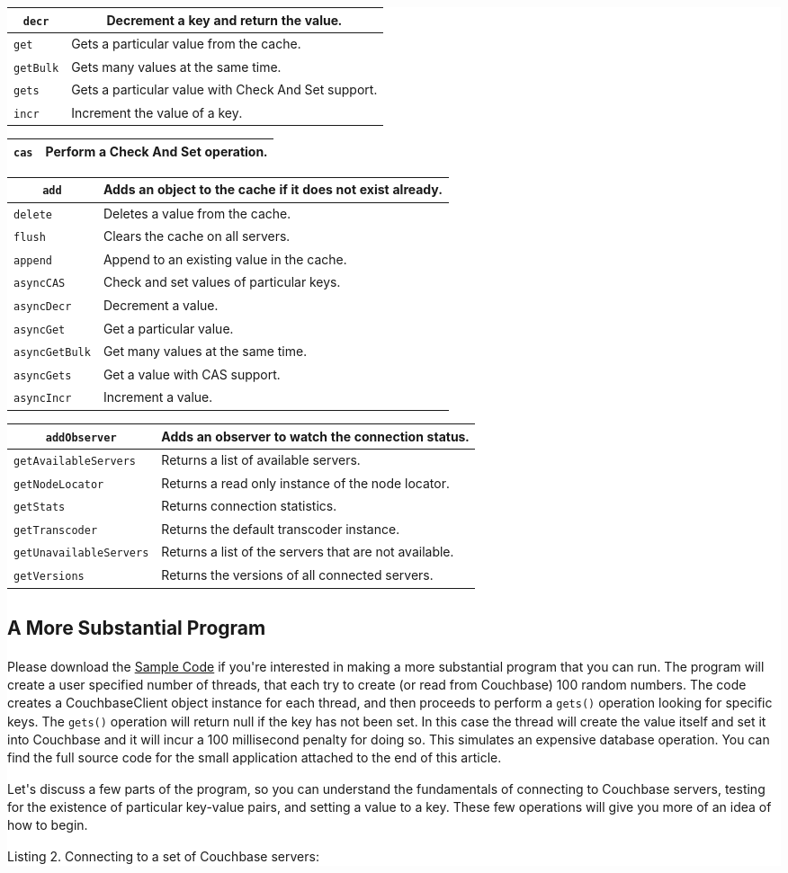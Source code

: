 `decr`    | Decrement a key and return the value.              
----------|----------------------------------------------------
`get`     | Gets a particular value from the cache.            
`getBulk` | Gets many values at the same time.                 
`gets`    | Gets a particular value with Check And Set support.
`incr`    | Increment the value of a key.                      

`cas` | Perform a Check And Set operation.
------|-----------------------------------

`add`          | Adds an object to the cache if it does not exist already.
---------------|----------------------------------------------------------
`delete`       | Deletes a value from the cache.                          
`flush`        | Clears the cache on all servers.                         
`append`       | Append to an existing value in the cache.                
`asyncCAS`     | Check and set values of particular keys.                 
`asyncDecr`    | Decrement a value.                                       
`asyncGet`     | Get a particular value.                                  
`asyncGetBulk` | Get many values at the same time.                        
`asyncGets`    | Get a value with CAS support.                            
`asyncIncr`    | Increment a value.                                       

`addObserver`           | Adds an observer to watch the connection status.     
------------------------|------------------------------------------------------
`getAvailableServers`   | Returns a list of available servers.                 
`getNodeLocator`        | Returns a read only instance of the node locator.    
`getStats`              | Returns connection statistics.                       
`getTranscoder`         | Returns the default transcoder instance.             
`getUnavailableServers` | Returns a list of the servers that are not available.
`getVersions`           | Returns the versions of all connected servers.       

<a id="further-example"></a>

## A More Substantial Program

Please download the [Sample
Code](http://www.couchbase.com/docs/examples/couchbase-javaclient-examples-1.1-dp2.zip)
if you're interested in making a more substantial program that you can run. The
program will create a user specified number of threads, that each try to create
(or read from Couchbase) 100 random numbers. The code creates a CouchbaseClient
object instance for each thread, and then proceeds to perform a `gets()`
operation looking for specific keys. The `gets()` operation will return null if
the key has not been set. In this case the thread will create the value itself
and set it into Couchbase and it will incur a 100 millisecond penalty for doing
so. This simulates an expensive database operation. You can find the full source
code for the small application attached to the end of this article.

Let's discuss a few parts of the program, so you can understand the fundamentals
of connecting to Couchbase servers, testing for the existence of particular
key-value pairs, and setting a value to a key. These few operations will give
you more of an idea of how to begin.

Listing 2. Connecting to a set of Couchbase servers:
